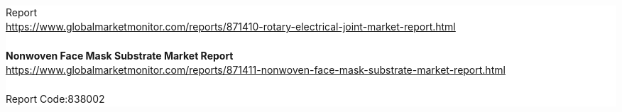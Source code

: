 Report</strong><br /><a href="https://www.globalmarketmonitor.com/reports/871410-rotary-electrical-joint-market-report.html">https://www.globalmarketmonitor.com/reports/871410-rotary-electrical-joint-market-report.html</a><br /><br /><strong>Nonwoven Face Mask Substrate Market Report</strong><br /><a href="https://www.globalmarketmonitor.com/reports/871411-nonwoven-face-mask-substrate-market-report.html">https://www.globalmarketmonitor.com/reports/871411-nonwoven-face-mask-substrate-market-report.html</a><br /><br />Report Code:838002</p>
